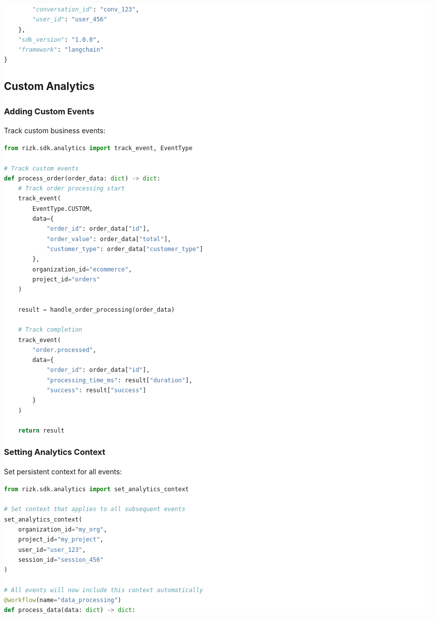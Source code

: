 ```python
        "conversation_id": "conv_123",
        "user_id": "user_456"
    },
    "sdk_version": "1.0.0",
    "framework": "langchain"
}
```

## Custom Analytics

### Adding Custom Events

Track custom business events:

```python
from rizk.sdk.analytics import track_event, EventType

# Track custom events
def process_order(order_data: dict) -> dict:
    # Track order processing start
    track_event(
        EventType.CUSTOM,
        data={
            "order_id": order_data["id"],
            "order_value": order_data["total"],
            "customer_type": order_data["customer_type"]
        },
        organization_id="ecommerce",
        project_id="orders"
    )
    
    result = handle_order_processing(order_data)
    
    # Track completion
    track_event(
        "order.processed",
        data={
            "order_id": order_data["id"],
            "processing_time_ms": result["duration"],
            "success": result["success"]
        }
    )
    
    return result
```

### Setting Analytics Context

Set persistent context for all events:

```python
from rizk.sdk.analytics import set_analytics_context

# Set context that applies to all subsequent events
set_analytics_context(
    organization_id="my_org",
    project_id="my_project",
    user_id="user_123",
    session_id="session_456"
)

# All events will now include this context automatically
@workflow(name="data_processing")
def process_data(data: dict) -> dict:
```